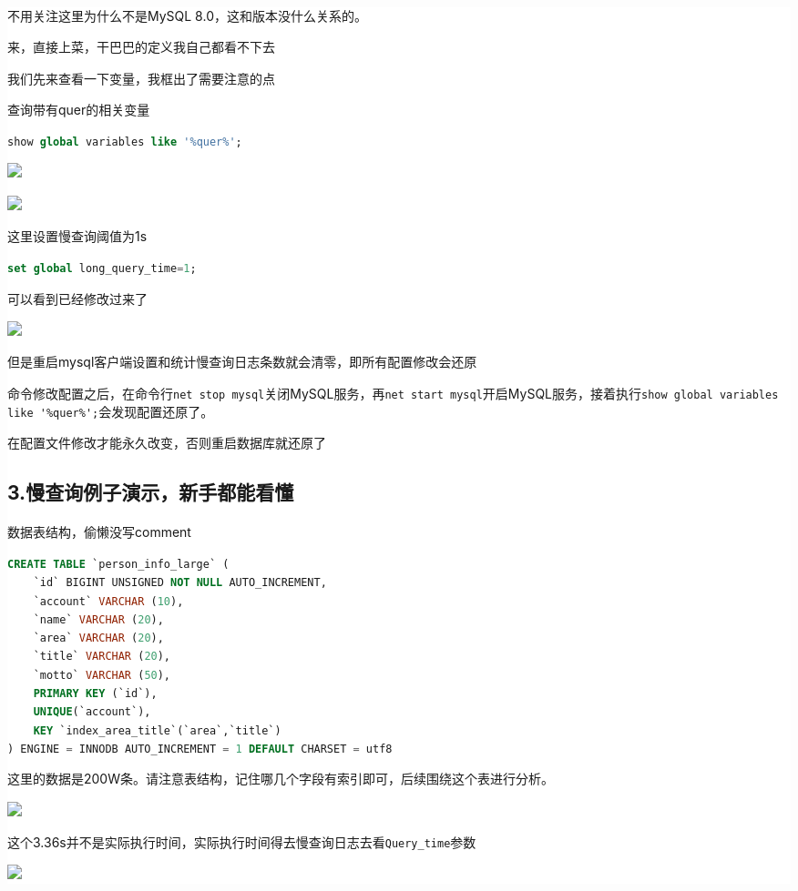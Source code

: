 不用关注这里为什么不是MySQL 8.0，这和版本没什么关系的。

来，直接上菜，干巴巴的定义我自己都看不下去

我们先来查看一下变量，我框出了需要注意的点

查询带有quer的相关变量

```sql
show global variables like '%quer%';
```

![](https://www.java-family.cn/BlogImage/20220926194906.png)

![](https://www.java-family.cn/BlogImage/20220926194916.png)

这里设置慢查询阈值为1s

```sql
set global long_query_time=1;
```

可以看到已经修改过来了

![](https://www.java-family.cn/BlogImage/20220926194927.png)

但是重启mysql客户端设置和统计慢查询日志条数就会清零，即所有配置修改会还原

命令修改配置之后，在命令行`net stop mysql`关闭MySQL服务，再`net start mysql`开启MySQL服务，接着执行`show global variables like '%quer%';`会发现配置还原了。

在配置文件修改才能永久改变，否则重启数据库就还原了

## 3.慢查询例子演示，新手都能看懂

数据表结构，偷懒没写comment

```sql
CREATE TABLE `person_info_large` (  
    `id` BIGINT UNSIGNED NOT NULL AUTO_INCREMENT,  
    `account` VARCHAR (10),   
    `name` VARCHAR (20),  
    `area` VARCHAR (20),  
    `title` VARCHAR (20), 
    `motto` VARCHAR (50),
    PRIMARY KEY (`id`),  
    UNIQUE(`account`),
    KEY `index_area_title`(`area`,`title`) 
) ENGINE = INNODB AUTO_INCREMENT = 1 DEFAULT CHARSET = utf8  
```

这里的数据是200W条。请注意表结构，记住哪几个字段有索引即可，后续围绕这个表进行分析。

![](https://www.java-family.cn/BlogImage/20220926194937.png)

这个3.36s并不是实际执行时间，实际执行时间得去慢查询日志去看`Query_time`参数

![](https://www.java-family.cn/BlogImage/20220926194948.png)
